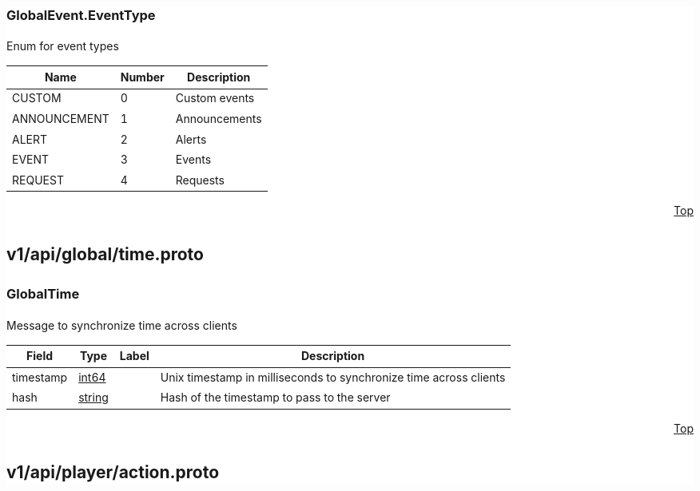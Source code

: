 <a name="v1-api-global-GlobalEvent-EventType"></a>

### GlobalEvent.EventType
Enum for event types

| Name | Number | Description |
| ---- | ------ | ----------- |
| CUSTOM | 0 | Custom events |
| ANNOUNCEMENT | 1 | Announcements |
| ALERT | 2 | Alerts |
| EVENT | 3 | Events |
| REQUEST | 4 | Requests |


 

 

 



<a name="v1_api_global_time-proto"></a>
<p align="right"><a href="#top">Top</a></p>

## v1/api/global/time.proto



<a name="v1-api-global-GlobalTime"></a>

### GlobalTime
Message to synchronize time across clients


| Field | Type | Label | Description |
| ----- | ---- | ----- | ----------- |
| timestamp | [int64](#int64) |  | Unix timestamp in milliseconds to synchronize time across clients |
| hash | [string](#string) |  | Hash of the timestamp to pass to the server |





 

 

 

 



<a name="v1_api_player_action-proto"></a>
<p align="right"><a href="#top">Top</a></p>

## v1/api/player/action.proto

